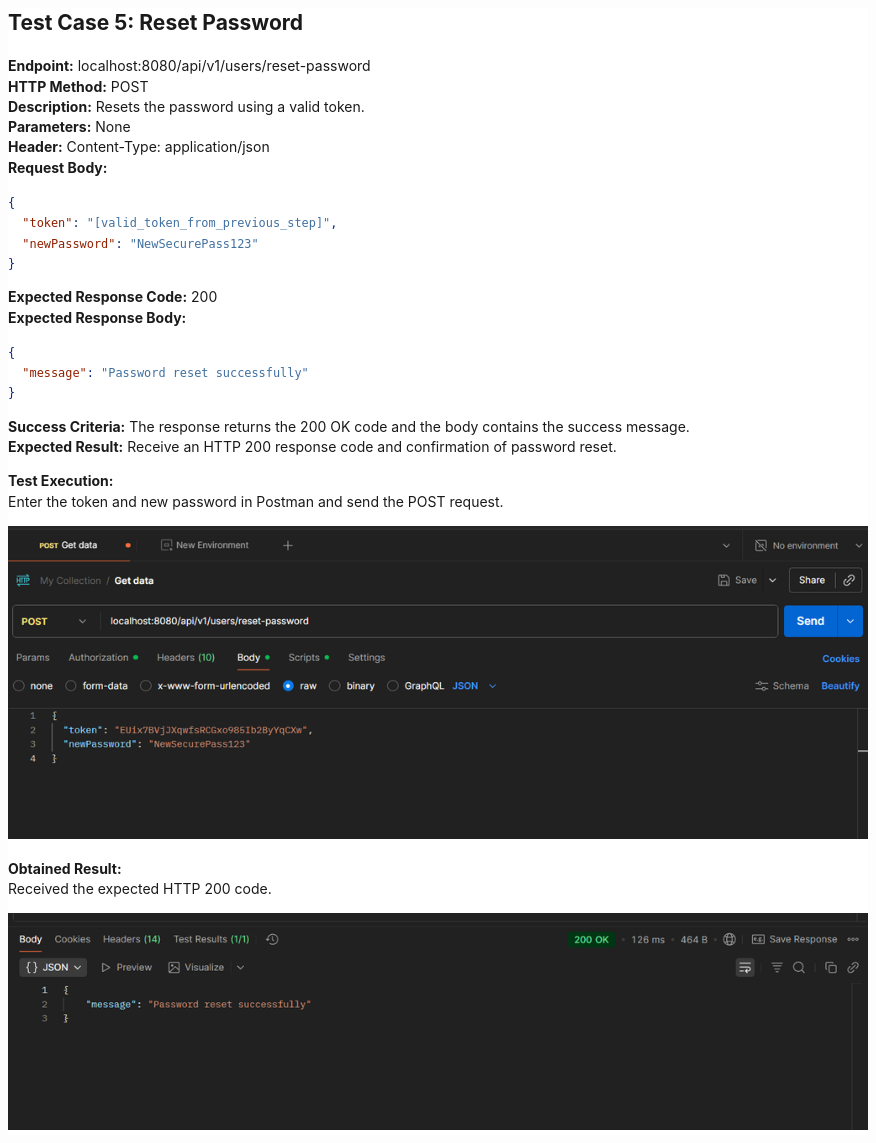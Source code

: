 ## Test Case 5: Reset Password

**Endpoint:** localhost:8080/api/v1/users/reset-password  
**HTTP Method:** POST  
**Description:** Resets the password using a valid token.  
**Parameters:** None  
**Header:** Content-Type: application/json  
**Request Body:**  
```json
{
  "token": "[valid_token_from_previous_step]",
  "newPassword": "NewSecurePass123"
}
```  
**Expected Response Code:** 200  
**Expected Response Body:**  
```json
{
  "message": "Password reset successfully"
}
```  
**Success Criteria:** The response returns the 200 OK code and the body contains the success message.  
**Expected Result:** Receive an HTTP 200 response code and confirmation of password reset.  

**Test Execution:**  
Enter the token and new password in Postman and send the POST request.  

![reset_body](/docs/assets/reset_body.png)

**Obtained Result:**  
Received the expected HTTP 200 code.  

![reset_response2](/docs/assets/reset_response2.png)

